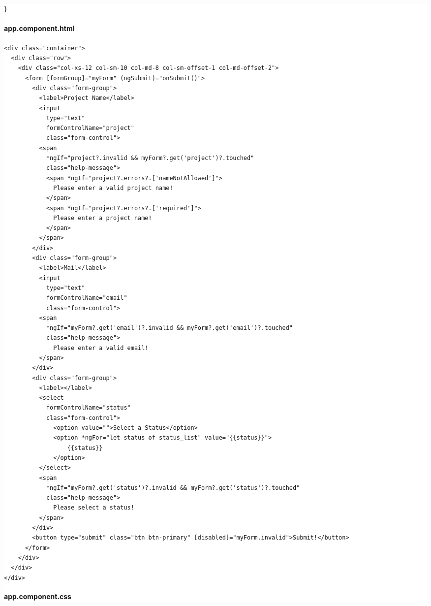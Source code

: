 ```typescript
}
```

#### app.component.html

```angular2html
<div class="container">
  <div class="row">
    <div class="col-xs-12 col-sm-10 col-md-8 col-sm-offset-1 col-md-offset-2">
      <form [formGroup]="myForm" (ngSubmit)="onSubmit()">
        <div class="form-group">
          <label>Project Name</label>
          <input
            type="text"
            formControlName="project"
            class="form-control">
          <span
            *ngIf="project?.invalid && myForm?.get('project')?.touched"
            class="help-message">
            <span *ngIf="project?.errors?.['nameNotAllowed']">
              Please enter a valid project name!
            </span>
            <span *ngIf="project?.errors?.['required']">
              Please enter a project name!
            </span>
          </span>
        </div>
        <div class="form-group">
          <label>Mail</label>
          <input
            type="text"
            formControlName="email"
            class="form-control">
          <span
            *ngIf="myForm?.get('email')?.invalid && myForm?.get('email')?.touched"
            class="help-message">
              Please enter a valid email!
          </span>
        </div>
        <div class="form-group">
          <label></label>
          <select
            formControlName="status"
            class="form-control">
              <option value="">Select a Status</option>
              <option *ngFor="let status of status_list" value="{{status}}">
                  {{status}}
              </option>
          </select>
          <span
            *ngIf="myForm?.get('status')?.invalid && myForm?.get('status')?.touched"
            class="help-message">
              Please select a status!
          </span>
        </div>
        <button type="submit" class="btn btn-primary" [disabled]="myForm.invalid">Submit!</button>
      </form>
    </div>
  </div>
</div>
```
#### app.component.css
